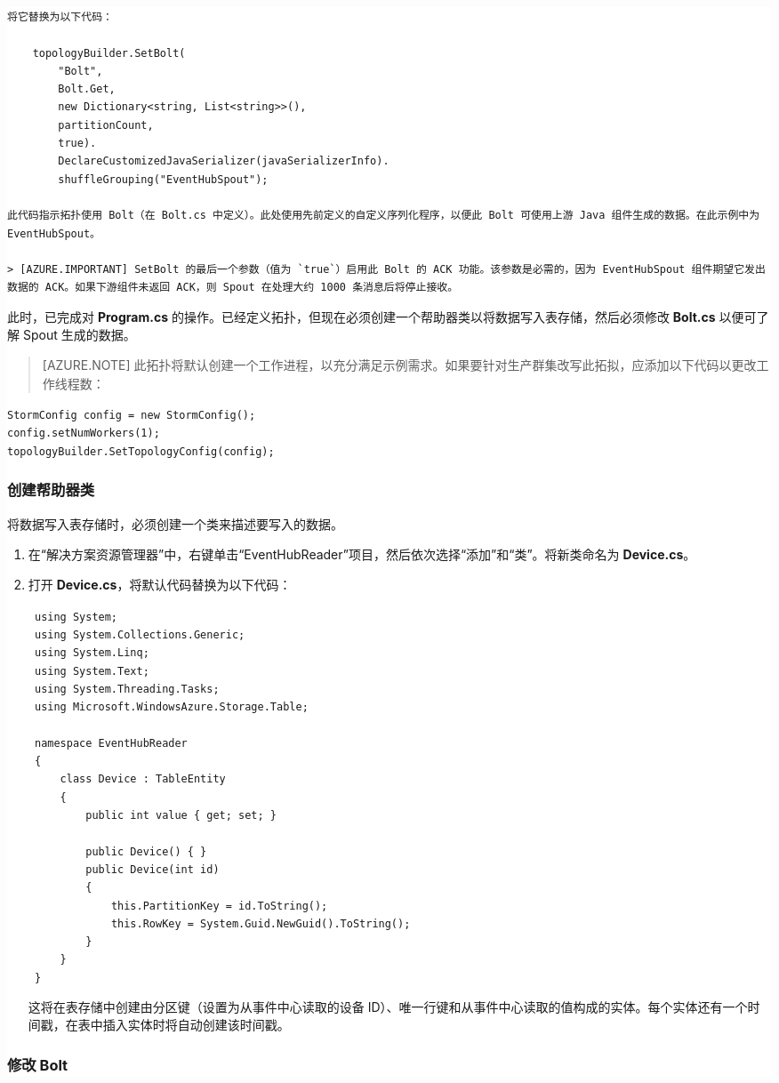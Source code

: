     将它替换为以下代码：

        topologyBuilder.SetBolt(
            "Bolt",
            Bolt.Get,
            new Dictionary<string, List<string>>(),
            partitionCount,
            true).
            DeclareCustomizedJavaSerializer(javaSerializerInfo).
            shuffleGrouping("EventHubSpout");

    此代码指示拓扑使用 Bolt（在 Bolt.cs 中定义）。此处使用先前定义的自定义序列化程序，以便此 Bolt 可使用上游 Java 组件生成的数据。在此示例中为 EventHubSpout。

    > [AZURE.IMPORTANT] SetBolt 的最后一个参数（值为 `true`）启用此 Bolt 的 ACK 功能。该参数是必需的，因为 EventHubSpout 组件期望它发出数据的 ACK。如果下游组件未返回 ACK，则 Spout 在处理大约 1000 条消息后将停止接收。

此时，已完成对 **Program.cs** 的操作。已经定义拓扑，但现在必须创建一个帮助器类以将数据写入表存储，然后必须修改 **Bolt.cs** 以便可了解 Spout 生成的数据。

> [AZURE.NOTE] 此拓扑将默认创建一个工作进程，以充分满足示例需求。如果要针对生产群集改写此拓拟，应添加以下代码以更改工作线程数：

    StormConfig config = new StormConfig();
    config.setNumWorkers(1);
    topologyBuilder.SetTopologyConfig(config);


### 创建帮助器类

将数据写入表存储时，必须创建一个类来描述要写入的数据。

1. 在“解决方案资源管理器”中，右键单击“EventHubReader”项目，然后依次选择“添加”和“类”。将新类命名为 **Device.cs**。

2. 打开 **Device.cs**，将默认代码替换为以下代码：

        using System;
        using System.Collections.Generic;
        using System.Linq;
        using System.Text;
        using System.Threading.Tasks;
        using Microsoft.WindowsAzure.Storage.Table;

        namespace EventHubReader
        {
            class Device : TableEntity
            {
                public int value { get; set; }

                public Device() { }
                public Device(int id)
                {
                    this.PartitionKey = id.ToString();
                    this.RowKey = System.Guid.NewGuid().ToString();
                }
            }
        }

    这将在表存储中创建由分区键（设置为从事件中心读取的设备 ID）、唯一行键和从事件中心读取的值构成的实体。每个实体还有一个时间戳，在表中插入实体时将自动创建该时间戳。

### 修改 Bolt
